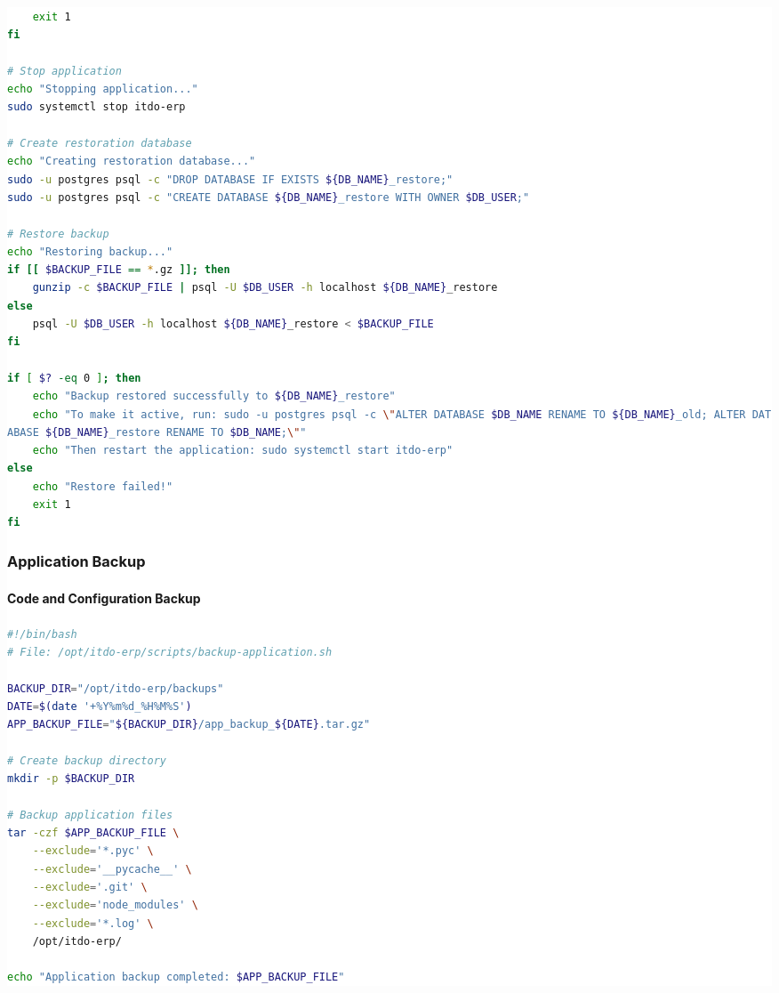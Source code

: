 ```bash
    exit 1
fi

# Stop application
echo "Stopping application..."
sudo systemctl stop itdo-erp

# Create restoration database
echo "Creating restoration database..."
sudo -u postgres psql -c "DROP DATABASE IF EXISTS ${DB_NAME}_restore;"
sudo -u postgres psql -c "CREATE DATABASE ${DB_NAME}_restore WITH OWNER $DB_USER;"

# Restore backup
echo "Restoring backup..."
if [[ $BACKUP_FILE == *.gz ]]; then
    gunzip -c $BACKUP_FILE | psql -U $DB_USER -h localhost ${DB_NAME}_restore
else
    psql -U $DB_USER -h localhost ${DB_NAME}_restore < $BACKUP_FILE
fi

if [ $? -eq 0 ]; then
    echo "Backup restored successfully to ${DB_NAME}_restore"
    echo "To make it active, run: sudo -u postgres psql -c \"ALTER DATABASE $DB_NAME RENAME TO ${DB_NAME}_old; ALTER DATABASE ${DB_NAME}_restore RENAME TO $DB_NAME;\""
    echo "Then restart the application: sudo systemctl start itdo-erp"
else
    echo "Restore failed!"
    exit 1
fi
```

### Application Backup

#### Code and Configuration Backup
```bash
#!/bin/bash
# File: /opt/itdo-erp/scripts/backup-application.sh

BACKUP_DIR="/opt/itdo-erp/backups"
DATE=$(date '+%Y%m%d_%H%M%S')
APP_BACKUP_FILE="${BACKUP_DIR}/app_backup_${DATE}.tar.gz"

# Create backup directory
mkdir -p $BACKUP_DIR

# Backup application files
tar -czf $APP_BACKUP_FILE \
    --exclude='*.pyc' \
    --exclude='__pycache__' \
    --exclude='.git' \
    --exclude='node_modules' \
    --exclude='*.log' \
    /opt/itdo-erp/

echo "Application backup completed: $APP_BACKUP_FILE"
```
